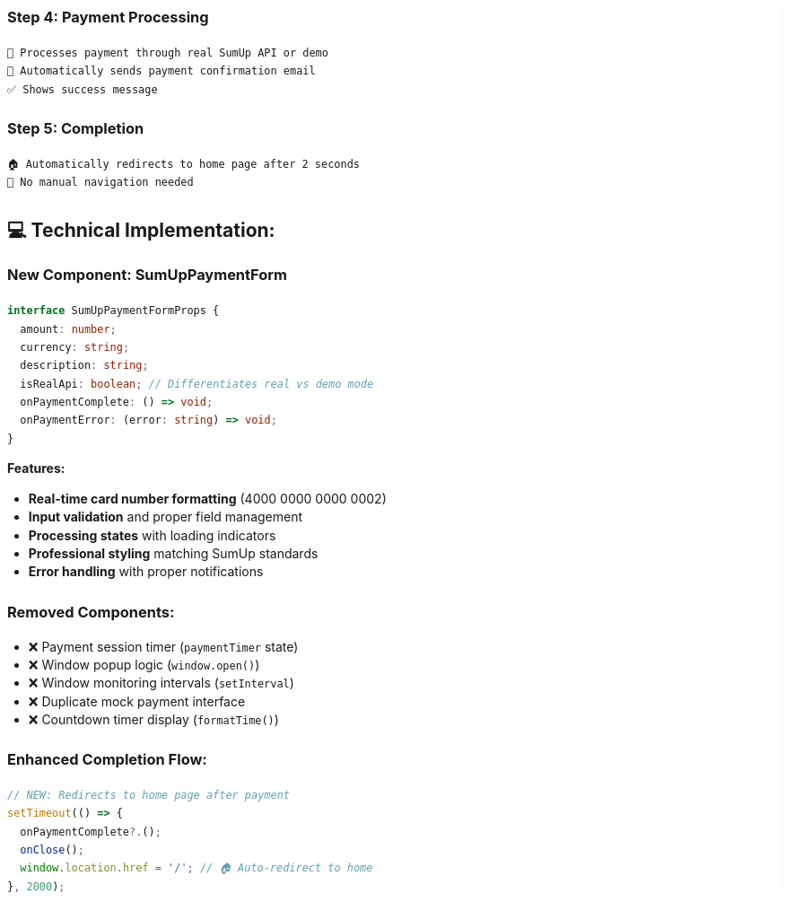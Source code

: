 ### **Step 4: Payment Processing**
```
🔄 Processes payment through real SumUp API or demo
📧 Automatically sends payment confirmation email
✅ Shows success message
```

### **Step 5: Completion**
```
🏠 Automatically redirects to home page after 2 seconds
🎉 No manual navigation needed
```

## 💻 **Technical Implementation:**

### **New Component: SumUpPaymentForm**
```typescript
interface SumUpPaymentFormProps {
  amount: number;
  currency: string;
  description: string;
  isRealApi: boolean; // Differentiates real vs demo mode
  onPaymentComplete: () => void;
  onPaymentError: (error: string) => void;
}
```

**Features:**
- **Real-time card number formatting** (4000 0000 0000 0002)
- **Input validation** and proper field management
- **Processing states** with loading indicators
- **Professional styling** matching SumUp standards
- **Error handling** with proper notifications

### **Removed Components:**
- ❌ Payment session timer (`paymentTimer` state)
- ❌ Window popup logic (`window.open()`)
- ❌ Window monitoring intervals (`setInterval`)
- ❌ Duplicate mock payment interface
- ❌ Countdown timer display (`formatTime()`)

### **Enhanced Completion Flow:**
```typescript
// NEW: Redirects to home page after payment
setTimeout(() => {
  onPaymentComplete?.();
  onClose();
  window.location.href = '/'; // 🏠 Auto-redirect to home
}, 2000);
```
